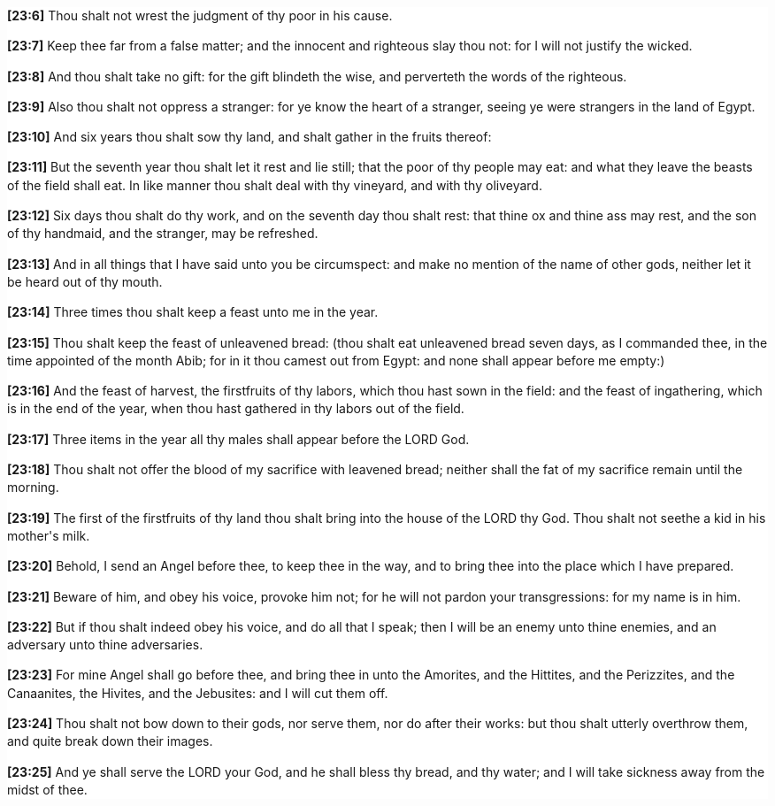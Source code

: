 **[23:6]** Thou shalt not wrest the judgment of thy poor in his cause.

**[23:7]** Keep thee far from a false matter; and the innocent and righteous slay thou not: for I will not justify the wicked.

**[23:8]** And thou shalt take no gift: for the gift blindeth the wise, and perverteth the words of the righteous.

**[23:9]** Also thou shalt not oppress a stranger: for ye know the heart of a stranger, seeing ye were strangers in the land of Egypt.

**[23:10]** And six years thou shalt sow thy land, and shalt gather in the fruits thereof:

**[23:11]** But the seventh year thou shalt let it rest and lie still; that the poor of thy people may eat: and what they leave the beasts of the field shall eat. In like manner thou shalt deal with thy vineyard, and with thy oliveyard.

**[23:12]** Six days thou shalt do thy work, and on the seventh day thou shalt rest: that thine ox and thine ass may rest, and the son of thy handmaid, and the stranger, may be refreshed.

**[23:13]** And in all things that I have said unto you be circumspect: and make no mention of the name of other gods, neither let it be heard out of thy mouth.

**[23:14]** Three times thou shalt keep a feast unto me in the year.

**[23:15]** Thou shalt keep the feast of unleavened bread: (thou shalt eat unleavened bread seven days, as I commanded thee, in the time appointed of the month Abib; for in it thou camest out from Egypt: and none shall appear before me empty:)

**[23:16]** And the feast of harvest, the firstfruits of thy labors, which thou hast sown in the field: and the feast of ingathering, which is in the end of the year, when thou hast gathered in thy labors out of the field.

**[23:17]** Three items in the year all thy males shall appear before the LORD God.

**[23:18]** Thou shalt not offer the blood of my sacrifice with leavened bread; neither shall the fat of my sacrifice remain until the morning.

**[23:19]** The first of the firstfruits of thy land thou shalt bring into the house of the LORD thy God. Thou shalt not seethe a kid in his mother's milk.

**[23:20]** Behold, I send an Angel before thee, to keep thee in the way, and to bring thee into the place which I have prepared.

**[23:21]** Beware of him, and obey his voice, provoke him not; for he will not pardon your transgressions: for my name is in him.

**[23:22]** But if thou shalt indeed obey his voice, and do all that I speak; then I will be an enemy unto thine enemies, and an adversary unto thine adversaries.

**[23:23]** For mine Angel shall go before thee, and bring thee in unto the Amorites, and the Hittites, and the Perizzites, and the Canaanites, the Hivites, and the Jebusites: and I will cut them off.

**[23:24]** Thou shalt not bow down to their gods, nor serve them, nor do after their works: but thou shalt utterly overthrow them, and quite break down their images.

**[23:25]** And ye shall serve the LORD your God, and he shall bless thy bread, and thy water; and I will take sickness away from the midst of thee.
